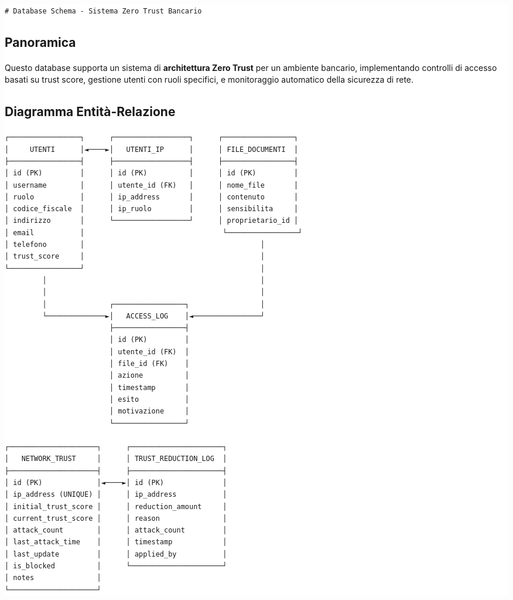    # Database Schema - Sistema Zero Trust Bancario

## Panoramica

Questo database supporta un sistema di **architettura Zero Trust** per un ambiente bancario, implementando controlli di accesso basati su trust score, gestione utenti con ruoli specifici, e monitoraggio automatico della sicurezza di rete.

## Diagramma Entità-Relazione

```
┌─────────────────┐      ┌──────────────────┐      ┌─────────────────┐
│     UTENTI      │◄────►│   UTENTI_IP      │      │ FILE_DOCUMENTI  │
├─────────────────┤      ├──────────────────┤      ├─────────────────┤
│ id (PK)         │      │ id (PK)          │      │ id (PK)         │
│ username        │      │ utente_id (FK)   │      │ nome_file       │
│ ruolo           │      │ ip_address       │      │ contenuto       │
│ codice_fiscale  │      │ ip_ruolo         │      │ sensibilita     │
│ indirizzo       │      └──────────────────┘      │ proprietario_id │
│ email           │                                 └─────────────────┘
│ telefono        │                                          │
│ trust_score     │                                          │
└─────────────────┘                                          │
         │                                                   │
         │                                                   │
         │               ┌─────────────────┐                 │
         └──────────────►│   ACCESS_LOG    │◄────────────────┘
                         ├─────────────────┤
                         │ id (PK)         │
                         │ utente_id (FK)  │
                         │ file_id (FK)    │
                         │ azione          │
                         │ timestamp       │
                         │ esito           │
                         │ motivazione     │
                         └─────────────────┘

┌─────────────────────┐      ┌──────────────────────┐
│   NETWORK_TRUST     │      │ TRUST_REDUCTION_LOG  │
├─────────────────────┤      ├──────────────────────┤
│ id (PK)             │◄────►│ id (PK)              │
│ ip_address (UNIQUE) │      │ ip_address           │
│ initial_trust_score │      │ reduction_amount     │
│ current_trust_score │      │ reason               │
│ attack_count        │      │ attack_count         │
│ last_attack_time    │      │ timestamp            │
│ last_update         │      │ applied_by           │
│ is_blocked          │      └──────────────────────┘
│ notes               │
└─────────────────────┘
```
